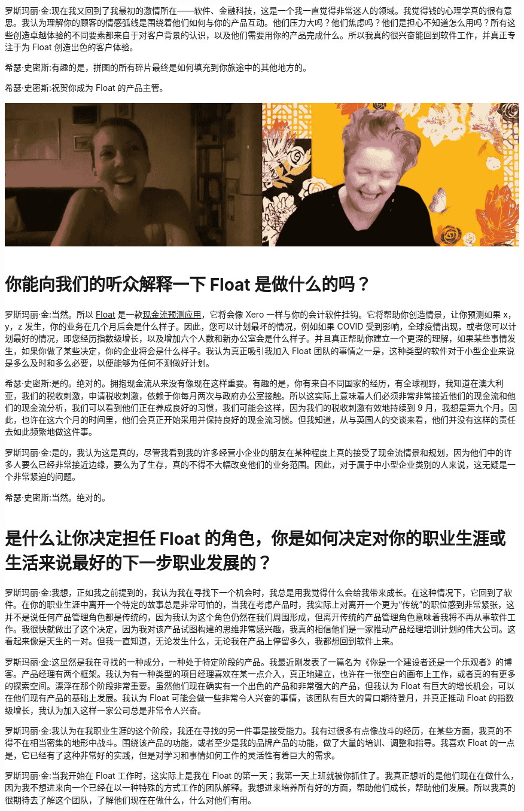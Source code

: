 罗斯玛丽·金:现在我又回到了我最初的激情所在——软件、金融科技，这是一个我一直觉得非常迷人的领域。我觉得钱的心理学真的很有意思。我认为理解你的顾客的情感弧线是围绕着他们如何与你的产品互动。他们压力大吗？他们焦虑吗？他们是担心不知道怎么用吗？所有这些创造卓越体验的不同要素都来自于对客户背景的认识，以及他们需要用你的产品完成什么。所以我真的很兴奋能回到软件工作，并真正专注于为 Float 创造出色的客户体验。

希瑟·史密斯:有趣的是，拼图的所有碎片最终是如何填充到你旅途中的其他地方的。

希瑟·史密斯:祝贺你成为 Float 的产品主管。

![](img/c7754da1bb9f5c20979b60d5f82783c5.png)

# 你能向我们的听众解释一下 Float 是做什么的吗？

罗斯玛丽·金:当然。所以 [Float](https://floatapp.com/) 是一款[现金流预测应用](https://floatapp.com/)，它将会像 Xero 一样与你的会计软件挂钩。它将帮助你创造情景，让你预测如果 x，y，z 发生，你的业务在几个月后会是什么样子。因此，您可以计划最坏的情况，例如如果 COVID 受到影响，全球疫情出现，或者您可以计划最好的情况，即您经历指数级增长，以及增加六个人数和新办公室会是什么样子。并且真正帮助你建立一个更深的理解，如果某些事情发生，如果你做了某些决定，你的企业将会是什么样子。我认为真正吸引我加入 Float 团队的事情之一是，这种类型的软件对于小型企业来说是多么及时和多么必要，以便能够为任何不测做好计划。

希瑟·史密斯:是的。绝对的。拥抱现金流从来没有像现在这样重要。有趣的是，你有来自不同国家的经历，有全球视野，我知道在澳大利亚，我们的税收刺激，申请税收刺激，依赖于你每月两次与政府办公室接触。所以这实际上意味着人们必须非常非常接近他们的现金流和他们的现金流分析，我们可以看到他们正在养成良好的习惯，我们可能会这样，因为我们的税收刺激有效地持续到 9 月，我想是第九个月。因此，也许在这六个月的时间里，他们会真正开始采用并保持良好的现金流习惯。但我知道，从与英国人的交谈来看，他们并没有这样的责任去如此频繁地做这件事。

罗斯玛丽·金:是的，我认为这是真的，尽管我看到我的许多经营小企业的朋友在某种程度上真的接受了现金流情景和规划，因为他们中的许多人要么已经非常接近边缘，要么为了生存，真的不得不大幅改变他们的业务范围。因此，对于属于中小型企业类别的人来说，这无疑是一个非常紧迫的问题。

希瑟·史密斯:当然。绝对的。

# 是什么让你决定担任 Float 的角色，你是如何决定对你的职业生涯或生活来说最好的下一步职业发展的？

罗斯玛丽·金:我想，正如我之前提到的，我认为我在寻找下一个机会时，我总是用我觉得什么会给我带来成长。在这种情况下，它回到了软件。在你的职业生涯中离开一个特定的故事总是非常可怕的，当我在考虑产品时，我实际上对离开一个更为“传统”的职位感到非常紧张，这并不是说任何产品管理角色都是传统的，因为我认为这个角色仍然在我们周围形成，但离开传统的产品管理角色意味着我将不再从事软件工作。我很快就做出了这个决定，因为我对该产品试图构建的思维非常感兴趣，我真的相信他们是一家推动产品经理培训计划的伟大公司。这看起来像是天生的一对。但我一直知道，无论发生什么，无论我在产品上停留多久，我都想回到软件上来。

罗斯玛丽·金:这显然是我在寻找的一种成分，一种处于特定阶段的产品。我最近刚发表了一篇名为《你是一个建设者还是一个乐观者》的博客。产品经理有两个框架。我认为有一种类型的项目经理喜欢在某一点介入，真正地建立，也许在一张空白的画布上工作，或者真的有更多的探索空间。漂浮在那个阶段非常重要。虽然他们现在确实有一个出色的产品和非常强大的产品，但我认为 Float 有巨大的增长机会，可以在他们现有产品的基础上发展。我认为 Float 可能会做一些非常令人兴奋的事情，该团队有巨大的胃口期待登月，并真正推动 Float 的指数级增长，我认为加入这样一家公司总是非常令人兴奋。

罗斯玛丽·金:我认为在我职业生涯的这个阶段，我还在寻找的另一件事是接受能力。我有过很多有点像战斗的经历，在某些方面，我真的不得不在相当密集的地形中战斗。围绕该产品的功能，或者至少是我的品牌产品的功能，做了大量的培训、调整和指导。我喜欢 Float 的一点是，它已经有了这种非常好的实践，但是对学习和事情如何工作的灵活性有着巨大的需求。

罗斯玛丽·金:当我开始在 Float 工作时，这实际上是我在 Float 的第一天；我第一天上班就被你抓住了。我真正想听的是他们现在在做什么，因为我不想进来向一个已经在以一种特殊的方式工作的团队解释。我想进来培养所有好的方面，帮助他们成长，帮助他们发展。所以我真的很期待去了解这个团队，了解他们现在在做什么，什么对他们有用。
